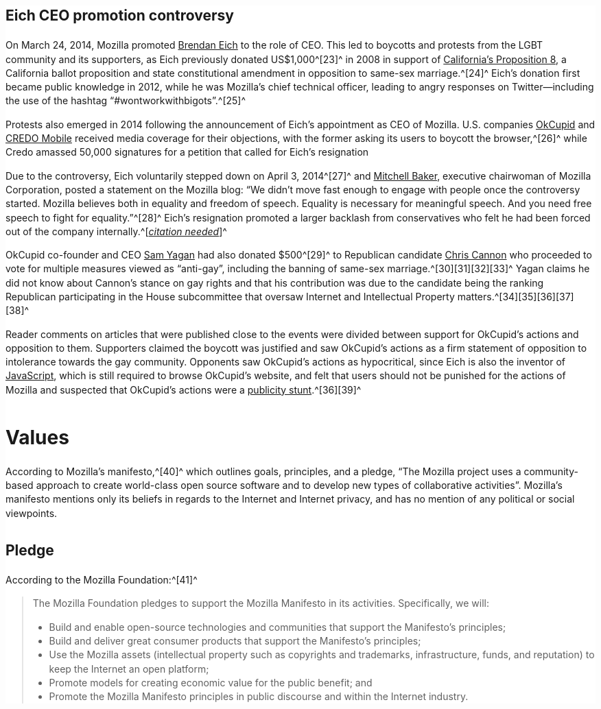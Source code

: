 Eich CEO promotion controversy
------------------------------

On March 24, 2014, Mozilla promoted [Brendan Eich] to the role of CEO. This led to boycotts and protests from the LGBT community and its supporters, as Eich previously donated US\$1,000^\[23\]^ in 2008 in support of [California’s Proposition 8], a California ballot proposition and state constitutional amendment in opposition to same-sex marriage.^\[24\]^ Eich’s donation first became public knowledge in 2012, while he was Mozilla’s chief technical officer, leading to angry responses on Twitter—including the use of the hashtag “\#wontworkwithbigots”.^\[25\]^

Protests also emerged in 2014 following the announcement of Eich’s appointment as CEO of Mozilla. U.S. companies [OkCupid] and [CREDO Mobile] received media coverage for their objections, with the former asking its users to boycott the browser,^\[26\]^ while Credo amassed 50,000 signatures for a petition that called for Eich’s resignation

Due to the controversy, Eich voluntarily stepped down on April 3, 2014^\[27\]^ and [Mitchell Baker], executive chairwoman of Mozilla Corporation, posted a statement on the Mozilla blog: “We didn’t move fast enough to engage with people once the controversy started. Mozilla believes both in equality and freedom of speech. Equality is necessary for meaningful speech. And you need free speech to fight for equality.”^\[28\]^ Eich’s resignation promoted a larger backlash from conservatives who felt he had been forced out of the company internally.^\[*[citation needed]*\]^

OkCupid co-founder and CEO [Sam Yagan] had also donated \$500^\[29\]^ to Republican candidate [Chris Cannon] who proceeded to vote for multiple measures viewed as “anti-gay”, including the banning of same-sex marriage.^\[30\]\[31\]\[32\]\[33\]^ Yagan claims he did not know about Cannon’s stance on gay rights and that his contribution was due to the candidate being the ranking Republican participating in the House subcommittee that oversaw Internet and Intellectual Property matters.^\[34\]\[35\]\[36\]\[37\]\[38\]^

Reader comments on articles that were published close to the events were divided between support for OkCupid’s actions and opposition to them. Supporters claimed the boycott was justified and saw OkCupid’s actions as a firm statement of opposition to intolerance towards the gay community. Opponents saw OkCupid’s actions as hypocritical, since Eich is also the inventor of [JavaScript], which is still required to browse OkCupid’s website, and felt that users should not be punished for the actions of Mozilla and suspected that OkCupid’s actions were a [publicity stunt].^\[36\]\[39\]^

Values
======

According to Mozilla’s manifesto,^\[40\]^ which outlines goals, principles, and a pledge, “The Mozilla project uses a community-based approach to create world-class open source software and to develop new types of collaborative activities”. Mozilla’s manifesto mentions only its beliefs in regards to the Internet and Internet privacy, and has no mention of any political or social viewpoints.

Pledge
------

According to the Mozilla Foundation:^\[41\]^

> The Mozilla Foundation pledges to support the Mozilla Manifesto in its activities. Specifically, we will:
>
> -   Build and enable open-source technologies and communities that support the Manifesto’s principles;
> -   Build and deliver great consumer products that support the Manifesto’s principles;
> -   Use the Mozilla assets (intellectual property such as copyrights and trademarks, infrastructure, funds, and reputation) to keep the Internet an open platform;
> -   Promote models for creating economic value for the public benefit; and
> -   Promote the Mozilla Manifesto principles in public discourse and within the Internet industry.


  [free-software]: https://en.wikipedia.org/wiki/Free_software
  [Netscape]: https://en.wikipedia.org/wiki/Netscape
  [Mozilla Foundation]: https://en.wikipedia.org/wiki/Mozilla_Foundation
  [Mozilla Corporation]: https://en.wikipedia.org/wiki/Mozilla_Corporation
  [Mozilla produces many products]: https://en.wikipedia.org/wiki/List_of_Mozilla_products
  [Firefox]: https://en.wikipedia.org/wiki/Firefox
  [Thunderbird]: https://en.wikipedia.org/wiki/Mozilla_Thunderbird
  [Firefox Mobile]: https://en.wikipedia.org/wiki/Firefox_Mobile
  [Firefox OS]: https://en.wikipedia.org/wiki/Firefox_OS
  [Bugzilla]: https://en.wikipedia.org/wiki/Bugzilla
  [Netscape Communicator]: https://en.wikipedia.org/wiki/Netscape_Communicator
  [Jamie Zawinski]: https://en.wikipedia.org/wiki/Jamie_Zawinski
  [Netscape Navigator]: https://en.wikipedia.org/wiki/Netscape_Navigator
  [Mosaic]: https://en.wikipedia.org/wiki/Mosaic_(web_browser)
  [Godzilla]: https://en.wikipedia.org/wiki/Godzilla
  [Mozilla Application Suite]: https://en.wikipedia.org/wiki/Mozilla_Application_Suite
  [open source]: https://en.wikipedia.org/wiki/Open_source
  [AOL]: https://en.wikipedia.org/wiki/AOL
  [Android]: https://en.wikipedia.org/wiki/Android_(operating_system)
  [Mozilla Persona]: https://en.wikipedia.org/wiki/Mozilla_Persona
  [Cisco Systems]: https://en.wikipedia.org/wiki/Cisco_Systems
  [codec]: https://en.wikipedia.org/wiki/Codec
  [proprietary]: https://en.wikipedia.org/wiki/Proprietary_format
  [H.264]: https://en.wikipedia.org/wiki/H.264
  [Brendan Eich]: https://en.wikipedia.org/wiki/Brendan_Eich
  [California’s Proposition 8]: https://en.wikipedia.org/wiki/California_Proposition_8_(2008)
  [OkCupid]: https://en.wikipedia.org/wiki/OkCupid
  [CREDO Mobile]: https://en.wikipedia.org/wiki/CREDO_Mobile
  [Mitchell Baker]: https://en.wikipedia.org/wiki/Mitchell_Baker
  [citation needed]: https://en.wikipedia.org/wiki/Wikipedia:Citation_needed
  [Sam Yagan]: https://en.wikipedia.org/wiki/Sam_Yagan
  [Chris Cannon]: https://en.wikipedia.org/wiki/Chris_Cannon
  [JavaScript]: https://en.wikipedia.org/wiki/Brendan_Eich#Netscape_and_JavaScript
  [publicity stunt]: https://en.wikipedia.org/wiki/Publicity_stunt
  [1]: //upload.wikimedia.org/wikipedia/commons/thumb/7/76/Mozilla_Firefox_logo_2013.svg/440px-Mozilla_Firefox_logo_2013.svg.png
  [web browser]: https://en.wikipedia.org/wiki/Web_browser
  [flagship]: https://en.wikipedia.org/wiki/Flagship_product
  [Gecko]: https://en.wikipedia.org/wiki/Gecko_(software)
  [layout engine]: https://en.wikipedia.org/wiki/Layout_engine
  [web standards]: https://en.wikipedia.org/wiki/Web_standards
  [usage share of web browsers]: https://en.wikipedia.org/wiki/Usage_share_of_web_browsers#Summary
  [Mozilla codebase]: https://en.wikipedia.org/wiki/Mozilla#Mozilla_Project
  [Dave Hyatt]: https://en.wikipedia.org/wiki/Dave_Hyatt
  [Joe Hewitt]: https://en.wikipedia.org/wiki/Joe_Hewitt_(programmer)
  [Blake Ross]: https://en.wikipedia.org/wiki/Blake_Ross
  [feature creep]: https://en.wikipedia.org/wiki/Feature_creep
  [software bloat]: https://en.wikipedia.org/wiki/Software_bloat
  [Phoenix Technologies]: https://en.wikipedia.org/wiki/Phoenix_Technologies
  [Firebird]: https://en.wikipedia.org/wiki/Firebird_(database_server)
  [smartphones]: https://en.wikipedia.org/wiki/Smartphone
  [tablet computers]: https://en.wikipedia.org/wiki/Tablet_computer
  [2]: https://en.wikipedia.org/wiki/Gecko_(layout_engine)
  [HTML5]: https://en.wikipedia.org/wiki/HTML5
  [Firefox Sync]: https://en.wikipedia.org/wiki/Firefox_Sync
  [add-ons]: https://en.wikipedia.org/wiki/Add-on_(Mozilla)
  [tabbed browsing]: https://en.wikipedia.org/wiki/Tabbed_browsing
  [ARMv7]: https://en.wikipedia.org/wiki/ARM_architecture
  [Tristan Nitot]: https://en.wikipedia.org/wiki/Tristan_Nitot
  [Mozilla Europe]: https://en.wikipedia.org/wiki/Mozilla_Europe
  [iPhone]: https://en.wikipedia.org/wiki/IPhone
  [BlackBerry]: https://en.wikipedia.org/wiki/BlackBerry
  [Apple’s]: https://en.wikipedia.org/wiki/Apple_Inc
  [operating system]: https://en.wikipedia.org/wiki/Operating_system
  [open Web]: https://en.wikipedia.org/wiki/Open_Web
  [APIs]: https://en.wikipedia.org/wiki/Application_programming_interface
  [3]: https://en.wikipedia.org/wiki/JavaScript
  [4]: https://upload.wikimedia.org/wikipedia/commons/0/0d/SeaMonkey.png
  [SeaMonkey]: https://en.wikipedia.org/wiki/SeaMonkey
  [USENET]: https://en.wikipedia.org/wiki/USENET
  [Mozilla Composer]: https://en.wikipedia.org/wiki/Mozilla_Composer
  [ChatZilla]: https://en.wikipedia.org/wiki/ChatZilla
  [the Mozilla Foundation]: https://en.wikipedia.org/wiki/The_Mozilla_Foundation
  [5]: https://en.wikipedia.org/wiki/Mozilla_Firefox
  [trademarked]: https://en.wikipedia.org/wiki/Trademark
  [6]: //upload.wikimedia.org/wikipedia/commons/thumb/d/d7/Buggie.svg/440px-Buggie.svg.png
  [web]: https://en.wikipedia.org/wiki/World_Wide_Web
  [bug tracking system]: https://en.wikipedia.org/wiki/Bug_tracking_system
  [open source software]: https://en.wikipedia.org/wiki/Open_source_software
  [Netscape Communications]: https://en.wikipedia.org/wiki/Netscape_Communications
  [free and open source software]: https://en.wikipedia.org/wiki/Free_and_open_source_software
  [7]: https://en.wikipedia.org/wiki/Proprietary_software
  [Linux kernel]: https://en.wikipedia.org/wiki/Linux_kernel
  [GNOME]: https://en.wikipedia.org/wiki/GNOME
  [KDE]: https://en.wikipedia.org/wiki/KDE
  [Red Hat]: https://en.wikipedia.org/wiki/Red_Hat
  [Novell]: https://en.wikipedia.org/wiki/Novell
  [Eclipse]: https://en.wikipedia.org/wiki/Eclipse_(software)
  [LibreOffice]: https://en.wikipedia.org/wiki/LibreOffice
  [Network Security Services]: https://en.wikipedia.org/wiki/Network_Security_Services
  [libraries]: https://en.wikipedia.org/wiki/Library_(computing)
  [cross-platform]: https://en.wikipedia.org/wiki/Cross-platform
  [SSL]: https://en.wikipedia.org/wiki/Secure_Sockets_Layer
  [S/MIME]: https://en.wikipedia.org/wiki/S/MIME
  [tri-licensed]: https://en.wikipedia.org/wiki/Multi-licensing
  [Mozilla Public License]: https://en.wikipedia.org/wiki/Mozilla_Public_License
  [GNU General Public License]: https://en.wikipedia.org/wiki/GNU_General_Public_License
  [GNU Lesser General Public License]: https://en.wikipedia.org/wiki/LGPL
  [Sun Microsystems]: https://en.wikipedia.org/wiki/Sun_Microsystems
  [Oracle Corporation]: https://en.wikipedia.org/wiki/Oracle_Corporation
  [Google]: https://en.wikipedia.org/wiki/Google
  [Evolution]: https://en.wikipedia.org/wiki/Evolution_(software)
  [Pidgin]: https://en.wikipedia.org/wiki/Pidgin_(software)
  [Apache OpenOffice]: https://en.wikipedia.org/wiki/Apache_OpenOffice
  [SpiderMonkey]: https://en.wikipedia.org/wiki/SpiderMonkey_(software)
  [JavaScript engine]: https://en.wikipedia.org/wiki/JavaScript_engine
  [C++]: https://en.wikipedia.org/wiki/C%2B%2B
  [ECMAScript]: https://en.wikipedia.org/wiki/ECMAScript
  [interpreter]: https://en.wikipedia.org/wiki/Interpreter_(computing)
  [just-in-time compilers]: https://en.wikipedia.org/wiki/Just-in-time_compilation
  [decompiler]: https://en.wikipedia.org/wiki/Decompiler
  [garbage collector]: https://en.wikipedia.org/wiki/Garbage_collection_(computer_science)
  [Java]: https://en.wikipedia.org/wiki/Java_(programming_language)
  [classes]: https://en.wikipedia.org/wiki/Class_(computer_programming)
  [compiled]: https://en.wikipedia.org/wiki/Compiler
  [8]: https://en.wikipedia.org/wiki/Web_browser_engine
  [HTML]: https://en.wikipedia.org/wiki/HTML
  [SVG]: https://en.wikipedia.org/wiki/Scalable_Vector_Graphics
  [MathML]: https://en.wikipedia.org/wiki/MathML
  [NSPR]: https://en.wikipedia.org/wiki/NSPR
  [platform independence]: https://en.wikipedia.org/wiki/Platform_independence
  [user interface]: https://en.wikipedia.org/wiki/User_interface
  [Rust]: https://en.wikipedia.org/wiki/Rust_(programming_language)
  [programming language]: https://en.wikipedia.org/wiki/Programming_language
  [Servo]: https://en.wikipedia.org/wiki/Servo_(layout_engine)
  [XULRunner]: https://en.wikipedia.org/wiki/XULRunner
  [Pdf.js]: https://en.wikipedia.org/wiki/Pdf.js
  [Shumway]: https://en.wikipedia.org/wiki/Shumway_(software)
  [Virtual reality]: https://en.wikipedia.org/wiki/Virtual_reality
  [A-Frame (VR)]: https://en.wikipedia.org/wiki/A-Frame_(VR)
  [WebVR]: https://en.wikipedia.org/wiki/WebVR
  [authentication]: https://en.wikipedia.org/wiki/Authentication
  [Mozilla Developer Network]: https://en.wikipedia.org/wiki/Mozilla_Developer_Network
  [CSS]: https://en.wikipedia.org/wiki/CSS
  [9]: https://en.wikipedia.org/wiki/SVG
  [10]: //upload.wikimedia.org/wikipedia/commons/thumb/2/2a/London_Mozilla_Workspace.jpg/440px-London_Mozilla_Workspace.jpg
  [11]: //upload.wikimedia.org/wikipedia/commons/0/0b/Mozilla_Reps.png
  [12]: //upload.wikimedia.org/wikipedia/commons/thumb/e/e4/Fireside_Chat%2C_Knight%27s_Michael_Maness_and_Dan_Sinker_-_Flickr_-_Knight_Foundation.jpg/440px-Fireside_Chat%2C_Knight%27s_Michael_Maness_and_Dan_Sinker_-_Flickr_-_Knight_Foundation.jpg
  [Knight Foundation]: https://en.wikipedia.org/wiki/Knight_Foundation
  [-zilla (suffix)]: https://en.wikipedia.org/wiki/-zilla_(suffix)
  [Mozilla (mascot)]: https://en.wikipedia.org/wiki/Mozilla_(mascot)
  [The Book of Mozilla]: https://en.wikipedia.org/wiki/The_Book_of_Mozilla
  [Timeline of web browsers]: https://en.wikipedia.org/wiki/Timeline_of_web_browsers
  [“About the Mozilla Corporation”]: https://www.mozilla.org/foundation/moco/
  [“Freeing the Source: The Story of Mozilla”]: http://www.oreilly.com/openbook/opensources/book/netrev.html
  [“Mozilla.org WHOIS, DNS, & Domain Info”]: https://whois.domaintools.com/mozilla.org
  [*Marc Andreessen and Jim Clark: The Founders of Netscape*]: https://books.google.co.uk/books?id=zyIvOn7sKCsC
  [ISBN]: https://en.wikipedia.org/wiki/International_Standard_Book_Number
  [9781404207196]: https://en.wikipedia.org/wiki/Special:BookSources/9781404207196
  [“Netscape Announces mozilla.org, a Dedicated Team and Web Site Supporting Development of Free Client Source Code”]: https://web.archive.org/web/20021004080737/wp.netscape.com/newsref/pr/newsrelease577.html
  [“Mac vendors ponder Netscape gambit.”]: http://www.highbeam.com/doc/1G1-20453744.html
  [“nscp dorm”]: http://www.jwz.org/gruntle/nscpdorm.html
  [“How was Mozilla born”]: http://www.davetitus.com/mozilla/
  [“Introduction to Mozilla Source Code”]: http://www-archive.mozilla.org/hacking/coding-introduction.html
  [“mozilla.org Announces Launch of the Mozilla Foundation to Lead Open-Source Browser Efforts”]: http://www.mozilla.org/en-US/press/mozilla-foundation.html
  [“mozilla development roadmap”]: http://www-archive.mozilla.org/roadmap/roadmap-02-Apr-2003.html
  [“Better Browsing on Your Android Smartphone”]: http://allthingsd.com/20120816/better-browsing-on-your-android-smartphone/
  [“Mozilla Releases Test Version of Firefox OS”]: http://www.pcmag.com/article2/0,2817,2407468,00.asp
  [“Mozilla Marketplace is live, lets you run web apps like desktop programs”]: http://www.engadget.com/2012/06/12/mozilla-marketplace-live-web-apps-like-desktop/
  [“Mozilla Releases Annual Report For 2011: Revenue Up 33% To \$163M, Majority From Google”]: http://techcrunch.com/2012/11/15/mozilla-releases-annual-report-for-2011-revenue-up-33-to-163m-majority-from-google/
  [“cisco/openh264 · GitHub”]: https://github.com/cisco/openh264
  [“Mozilla will add H.264 to Firefox as Cisco makes eleventh-hour push for WebRTC’s future — Tech News and Analysis”]: http://gigaom.com/2013/10/30/mozilla-will-add-h-264-to-firefox-as-cisco-makes-eleventh-hour-push-for-webrtcs-future/
  [“Cisco to release open-source H.264 codec, Mozilla makes tactical retreat - TechRepublic”]: http://www.techrepublic.com/blog/australian-technology/cisco-to-release-open-source-h264-codec-mozilla-makes-tactical-retreat/
  [“Video Interoperability on the Web Gets a Boost From Cisco’s H.264 Codec”]: https://blog.mozilla.org/blog/2013/10/30/video-interoperability-on-the-web-gets-a-boost-from-ciscos-h-264-codec/
  [“Comments on Cisco, Mozilla, and H.264”]: http://xiphmont.livejournal.com/61927.html
  [“Game Creator Challenge -Contest Terms and Conditions”]: https://wiki.mozilla.org/Game_Creator_Challenge_-Contest_Terms_and_Conditions
  [“Los Angeles Times - Brendan Eich contribution to Proposition 8”]: http://projects.latimes.com/prop8/donation/8930/
  [“Tech Celeb Makes Prop-8 Donation; Internet Goes Berserk”]: http://betabeat.com/2012/04/tech-celeb-makes-prop-8-donation-internet-goes-berserk/
  [“Screenshot of OkCupid’s statement towards Firefox users”]: http://i.huffpost.com/gen/1710681/thumbs/o-OKC-900.jpg
  [“FAQ on CEO Resignation”]: https://blog.mozilla.org/blog/2014/04/05/faq-on-ceo-resignation/
  [“Brendan Eich Steps Down as Mozilla CEO”]: https://blog.mozilla.org/blog/2014/04/03/brendan-eich-steps-down-as-mozilla-ceo/
  [“opensecrets.org listing of Sam Yagan’s contributions to political candidates”]: http://www.opensecrets.org/indivs/search.php?name=Sam+Yagan&cycle=All&sort=R&state=&zip=&employ=&cand=&submit=Submit+Query
  [“ontheissues.org listing of votes cast by Chris Cannon”]: http://www.ontheissues.org/house/Chris_Cannon.htm#Civil_Rights
  [“ontheissues.org listing of votes cast on the permanency of the Patriot Act”]: http://www.ontheissues.org/HouseVote/Party_2005-627.htm
  [“ontheissues.org: Chris Cannon on Homeland Security”]: http://www.ontheissues.org/house/Chris_Cannon_Homeland_Security.htm
  [“ontheissues.org: Chris Cannon on Abortion”]: http://www.ontheissues.org/house/Chris_Cannon_Abortion.htm
  [“OkCupid’s CEO Donated to an Anti-Gay Campaign Once, Too”]: http://www.motherjones.com/mojo/2014/04/okcupid-ceo-donate-anti-gay-firefox
  [“OKCupid CEO once donated to anti-gay politician”]: http://blog.sfgate.com/techchron/2014/04/08/okcupid-ceo-once-donated-to-anti-gay-politician/
  [“The Hypocrisy Of Sam Yagan & OkCupid”]: http://uncrunched.com/2014/04/06/the-hypocrisy-of-sam-yagan-okcupid/
  [“OKCupid Publicly Rips Mozilla: ‘We Wish Them Nothing But Failure’”]: http://www.huffingtonpost.com/2014/03/31/okcupid-mozilla_n_5065743.html
  [“Mozilla’s Appointment Of Brendan Eich As CEO Sparks Controversy After Prop 8 Donation News Re-Emerges”]: http://www.huffingtonpost.com/2014/03/27/mozilla-ceo-prop-8-_n_5042660.html
  [“OkCupid’s gay rights stunt has its limits: Taking a deeper look at the savvy ploy”]: http://www.salon.com/2014/04/04/okcupids_gay_rights_stunt_has_its_limits_taking_a_deeper_look_at_the_savvy_ploy/
  [“Mozilla Manifesto”]: http://www.mozilla.org/about/manifesto/
  [“The Mozilla Manifesto”]: https://www.mozilla.org/en-US/about/manifesto/details/
  [“Gecko Layout Engine”]: https://web.archive.org/web/20101128150117/http://download-firefox.org/spread-firefox/gecko-layout-engine-and-mozilla-firefox/
  [the original]: http://download-firefox.org/spread-firefox/gecko-layout-engine-and-mozilla-firefox/
  [“Web Browser Market Share Trends”]: http://www.w3counter.com/trends
  [“Top 5 Browsers”]: http://gs.statcounter.com/
  [“Web browsers (Global marketshare)”]: http://www.getclicky.com/marketshare/global/web-browsers/
  [Goodger, Ben]: https://en.wikipedia.org/wiki/Ben_Goodger
  [“Where Did Firefox Come From?”]: https://web.archive.org/web/20110623034401/http://weblogs.mozillazine.org/ben/archives/009698.html
  [13]: http://weblogs.mozillazine.org/ben/archives/009698.html
  [“Mozilla browser becomes Firebird”]: https://web.archive.org/web/20070914035447/http://www.ibphoenix.com/main.nfs?a=ibphoenix&page=ibp_Mozilla0
  [14]: http://www.ibphoenix.com/main.nfs?a=ibphoenix&page=ibp_Mozilla0
  [“Mozilla’s Firebird gets wings clipped”]: http://news.cnet.com/2100-1032_3-1000146.html
  [CNET]: https://en.wikipedia.org/wiki/CNET_Networks
  [“Mozilla holds ‘fire’ in naming fight”]: http://news.cnet.com/2100-7344-5156101.html
  [“Mobile features”]: http://www.mozilla.org/en-US/firefox/mobile/features/
  [“Mobile System Requirements”]: https://wiki.mozilla.org/Mobile/Platforms/Android#System_Requirements
  [“Firefox Mobile supported devices”]: https://support.mozilla.org/en-US/kb/will-firefox-work-my-mobile-device
  [“Mozilla rules out Firefox for iPhone and BlackBerry”]: http://www.mirror.co.uk/news/technology/2009/11/09/mozilla-rules-out-firefox-for-iphone-and-blackberry-115875-21809563/
  [“Boot to Gecko Project”]: http://www.mozilla.org/firefox/os/
  [“Firefox OS - Devices & Availability”]: https://www.mozilla.org/en-US/firefox/os/devices/
  [“Thunderbird: Stability and Community Innovation \| Mitchell’s Blog”]: https://blog.lizardwrangler.com/2012/07/06/thunderbird-stability-and-community-innovation/
  [“Two discontinued browsers”]: https://lwn.net/Articles/165080/
  [“SeaMonkey trademarks registered!”]: http://home.kairo.at/blog/2007-06/seamonkey_r_trademarks_registered
  [“Bugzilla Installation List”]: http://www.bugzilla.org/installation-list/
  [“New JavaScript Engine Module Owner”]: http://brendaneich.com/2011/06/new-javascript-engine-module-owner/
  [“Bug 759422 - Remove use of e4x in account creation”]: https://bugzilla.mozilla.org/show_bug.cgi?id=759422#c0
  [“SpiderMonkey”]: https://developer.mozilla.org/en-US/docs/SpiderMonkey
  [“Rhino History”]: http://www.mozilla.org/rhino/history.html
  [“Roadmap”]: https://github.com/servo/servo/wiki/Roadmap
  [“Servo Continues Making Progress For Shipping Components In Gecko, Browser.html”]: https://www.phoronix.com/scan.php?page=news_item&px=Servo-9-May-2016
  [“Mozilla VR”]: https://mozvr.com/
  [*Persona*]: https://login.persona.org/
  [“Persona”]: https://developer.mozilla.org/en-US/Persona
  [*About Mozilla Webmaker*]: https://webmaker.org/en-US/about/
  [“Mozilla Webmaker Teaches You to Build Web Sites, Apps, and More”]: http://lifehacker.com/mozilla-webmaker-teaches-you-how-to-build-web-sites-ap-1553277374
  [“Air Mozilla”]: https://wiki.mozilla.org/Air_Mozilla
  [“Air Mozilla Reboot, Phase I”]: https://blog.mozilla.org/mrz/2012/04/17/air-mozilla-reboot-phase-i/
  [Constant downloads failure in firefox]: http://www.techsive.com/2014/09/how-to-resume-failed-downloads-in.html
  [15]: //upload.wikimedia.org/wikipedia/en/thumb/4/4a/Commons-logo.svg/59px-Commons-logo.svg.png
  [Mozilla]: https://commons.wikimedia.org/wiki/Category:Mozilla
  [Official website]: http://mozilla.org/
  [the Mozilla Manifesto]: https://www.mozilla.org/en-US/about/manifesto/
  [Mozilla Wiki]: https://wiki.mozilla.org/
  [Major time line of community development]: https://wiki.mozilla.org/Timeline
  [Mozilla Mercurial Repository]: https://hg.mozilla.org/